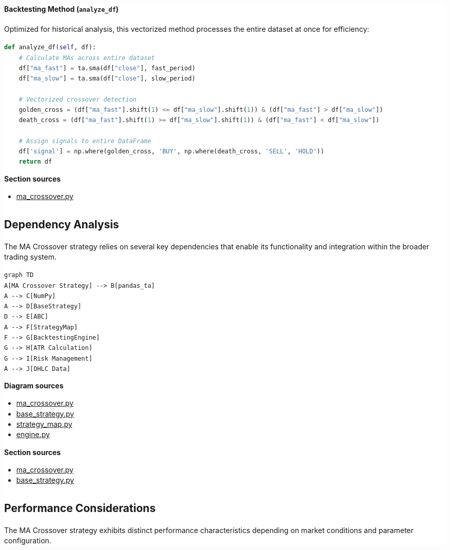 #### Backtesting Method (`analyze_df`)
Optimized for historical analysis, this vectorized method processes the entire dataset at once for efficiency:

```python
def analyze_df(self, df):
    # Calculate MAs across entire dataset
    df["ma_fast"] = ta.sma(df["close"], fast_period)
    df["ma_slow"] = ta.sma(df["close"], slow_period)
    
    # Vectorized crossover detection
    golden_cross = (df["ma_fast"].shift(1) <= df["ma_slow"].shift(1)) & (df["ma_fast"] > df["ma_slow"])
    death_cross = (df["ma_fast"].shift(1) >= df["ma_slow"].shift(1)) & (df["ma_fast"] < df["ma_slow"])
    
    # Assign signals to entire DataFrame
    df['signal'] = np.where(golden_cross, 'BUY', np.where(death_cross, 'SELL', 'HOLD'))
    return df
```

**Section sources**
- [ma_crossover.py](file://core/strategies/ma_crossover.py#L30-L60)

## Dependency Analysis
The MA Crossover strategy relies on several key dependencies that enable its functionality and integration within the broader trading system.

```mermaid
graph TD
A[MA Crossover Strategy] --> B[pandas_ta]
A --> C[NumPy]
A --> D[BaseStrategy]
D --> E[ABC]
A --> F[StrategyMap]
F --> G[BacktestingEngine]
G --> H[ATR Calculation]
G --> I[Risk Management]
A --> J[OHLC Data]
```

**Diagram sources**
- [ma_crossover.py](file://core/strategies/ma_crossover.py)
- [base_strategy.py](file://core/strategies/base_strategy.py)
- [strategy_map.py](file://core/strategies/strategy_map.py)
- [engine.py](file://core/backtesting/engine.py)

**Section sources**
- [ma_crossover.py](file://core/strategies/ma_crossover.py#L1-L60)
- [base_strategy.py](file://core/strategies/base_strategy.py#L1-L29)

## Performance Considerations
The MA Crossover strategy exhibits distinct performance characteristics depending on market conditions and parameter configuration.
